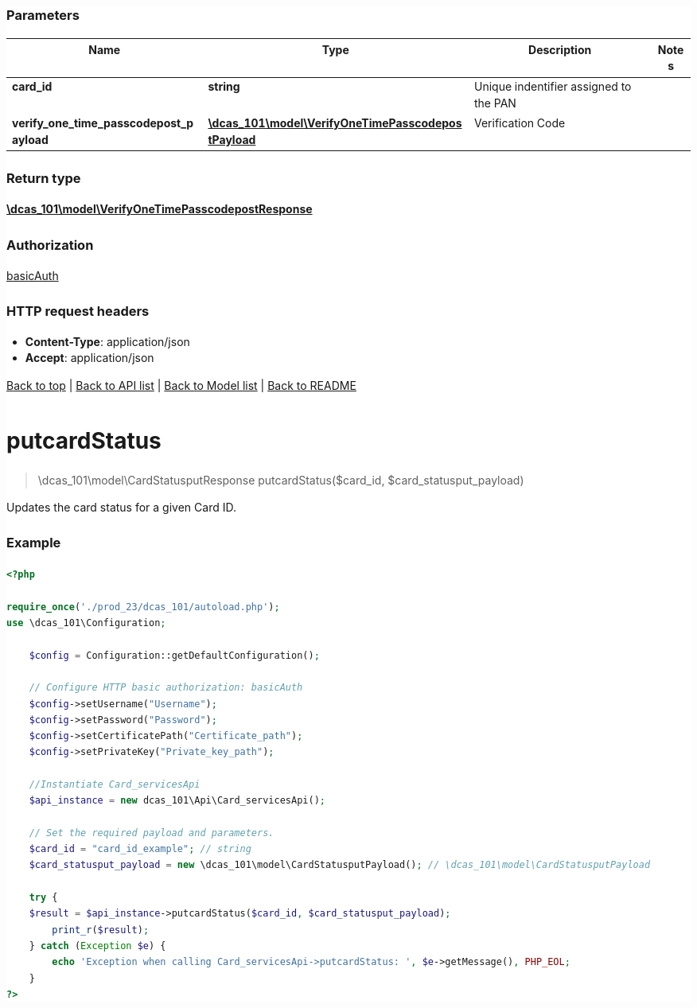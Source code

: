 ### Parameters

Name | Type | Description  | Notes
------------- | ------------- | ------------- | -------------
 **card_id** | **string**| Unique indentifier assigned to the PAN |
 **verify_one_time_passcodepost_payload** | [**\dcas_101\model\VerifyOneTimePasscodepostPayload**](../Model/\dcas_101\model\VerifyOneTimePasscodepostPayload.md)| Verification Code |

### Return type

[**\dcas_101\model\VerifyOneTimePasscodepostResponse**](../Model/VerifyOneTimePasscodepostResponse.md)

### Authorization

[basicAuth](../../README.md#basicAuth)

### HTTP request headers

 - **Content-Type**: application/json
 - **Accept**: application/json

[Back to top](#)   |   [Back to API list](../../README.md#documentation-for-api-endpoints)   |   [Back to Model list](../../README.md#documentation-for-models)   |   [Back to README](../../README.md)

# **putcardStatus**
> \dcas_101\model\CardStatusputResponse putcardStatus($card_id, $card_statusput_payload)



Updates the card status for a given Card ID.

### Example
```php
<?php

require_once('./prod_23/dcas_101/autoload.php');
use \dcas_101\Configuration;

    $config = Configuration::getDefaultConfiguration();
    
    // Configure HTTP basic authorization: basicAuth
    $config->setUsername("Username");
    $config->setPassword("Password");
    $config->setCertificatePath("Certificate_path");
    $config->setPrivateKey("Private_key_path");

    //Instantiate Card_servicesApi
    $api_instance = new dcas_101\Api\Card_servicesApi();

    // Set the required payload and parameters.
    $card_id = "card_id_example"; // string
    $card_statusput_payload = new \dcas_101\model\CardStatusputPayload(); // \dcas_101\model\CardStatusputPayload

    try {
    $result = $api_instance->putcardStatus($card_id, $card_statusput_payload);
        print_r($result);
    } catch (Exception $e) {
        echo 'Exception when calling Card_servicesApi->putcardStatus: ', $e->getMessage(), PHP_EOL;
    }
?>
```
